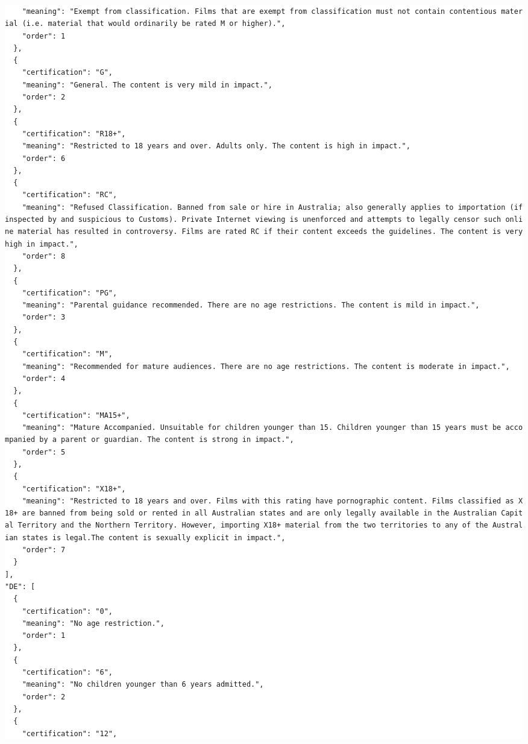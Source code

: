        "meaning": "Exempt from classification. Films that are exempt from classification must not contain contentious material (i.e. material that would ordinarily be rated M or higher).", 
        "order": 1 
      }, 
      { 
        "certification": "G", 
        "meaning": "General. The content is very mild in impact.", 
        "order": 2 
      }, 
      { 
        "certification": "R18+", 
        "meaning": "Restricted to 18 years and over. Adults only. The content is high in impact.", 
        "order": 6 
      }, 
      { 
        "certification": "RC", 
        "meaning": "Refused Classification. Banned from sale or hire in Australia; also generally applies to importation (if inspected by and suspicious to Customs). Private Internet viewing is unenforced and attempts to legally censor such online material has resulted in controversy. Films are rated RC if their content exceeds the guidelines. The content is very high in impact.", 
        "order": 8 
      }, 
      { 
        "certification": "PG", 
        "meaning": "Parental guidance recommended. There are no age restrictions. The content is mild in impact.", 
        "order": 3 
      }, 
      { 
        "certification": "M", 
        "meaning": "Recommended for mature audiences. There are no age restrictions. The content is moderate in impact.", 
        "order": 4 
      }, 
      { 
        "certification": "MA15+", 
        "meaning": "Mature Accompanied. Unsuitable for children younger than 15. Children younger than 15 years must be accompanied by a parent or guardian. The content is strong in impact.", 
        "order": 5 
      }, 
      { 
        "certification": "X18+", 
        "meaning": "Restricted to 18 years and over. Films with this rating have pornographic content. Films classified as X18+ are banned from being sold or rented in all Australian states and are only legally available in the Australian Capital Territory and the Northern Territory. However, importing X18+ material from the two territories to any of the Australian states is legal.The content is sexually explicit in impact.", 
        "order": 7 
      } 
    ], 
    "DE": [ 
      { 
        "certification": "0", 
        "meaning": "No age restriction.", 
        "order": 1 
      }, 
      { 
        "certification": "6", 
        "meaning": "No children younger than 6 years admitted.", 
        "order": 2 
      }, 
      { 
        "certification": "12", 